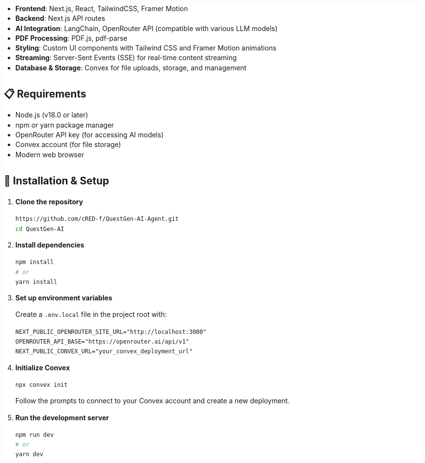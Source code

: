 - **Frontend**: Next.js, React, TailwindCSS, Framer Motion
- **Backend**: Next.js API routes
- **AI Integration**: LangChain, OpenRouter API (compatible with various LLM models)
- **PDF Processing**: PDF.js, pdf-parse
- **Styling**: Custom UI components with Tailwind CSS and Framer Motion animations
- **Streaming**: Server-Sent Events (SSE) for real-time content streaming
- **Database & Storage**: Convex for file uploads, storage, and management

## 📋 Requirements

- Node.js (v18.0 or later)
- npm or yarn package manager
- OpenRouter API key (for accessing AI models)
- Convex account (for file storage)
- Modern web browser

## 🔧 Installation & Setup

1. **Clone the repository**

   ```bash
   https://github.com/cRED-f/QuestGen-AI-Agent.git
   cd QuestGen-AI
   ```

2. **Install dependencies**

   ```bash
   npm install
   # or
   yarn install
   ```

3. **Set up environment variables**

   Create a `.env.local` file in the project root with:

   ```
   NEXT_PUBLIC_OPENROUTER_SITE_URL="http://localhost:3000"
   OPENROUTER_API_BASE="https://openrouter.ai/api/v1"
   NEXT_PUBLIC_CONVEX_URL="your_convex_deployment_url"
   ```

4. **Initialize Convex**

   ```bash
   npx convex init
   ```

   Follow the prompts to connect to your Convex account and create a new deployment.

5. **Run the development server**

   ```bash
   npm run dev
   # or
   yarn dev
   ```
